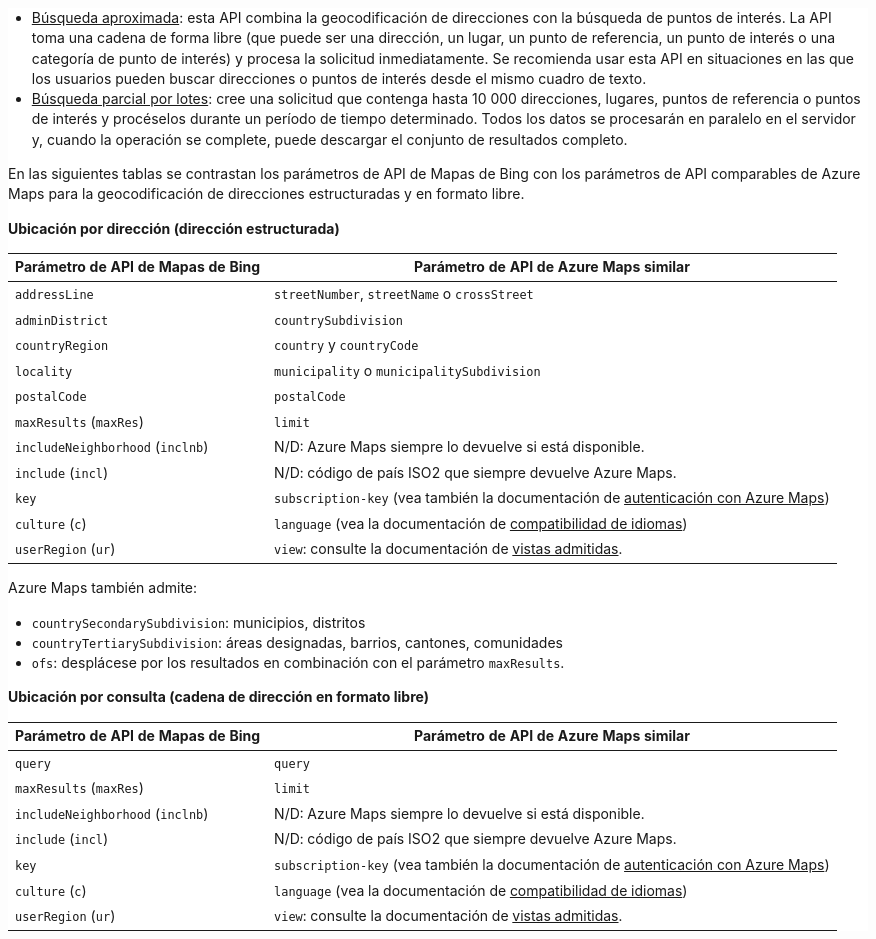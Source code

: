 * [Búsqueda aproximada](/rest/api/maps/search/getsearchfuzzy): esta API combina la geocodificación de direcciones con la búsqueda de puntos de interés. La API toma una cadena de forma libre (que puede ser una dirección, un lugar, un punto de referencia, un punto de interés o una categoría de punto de interés) y procesa la solicitud inmediatamente. Se recomienda usar esta API en situaciones en las que los usuarios pueden buscar direcciones o puntos de interés desde el mismo cuadro de texto.
* [Búsqueda parcial por lotes](/rest/api/maps/search/postsearchfuzzybatchpreview): cree una solicitud que contenga hasta 10 000 direcciones, lugares, puntos de referencia o puntos de interés y procéselos durante un período de tiempo determinado. Todos los datos se procesarán en paralelo en el servidor y, cuando la operación se complete, puede descargar el conjunto de resultados completo.

En las siguientes tablas se contrastan los parámetros de API de Mapas de Bing con los parámetros de API comparables de Azure Maps para la geocodificación de direcciones estructuradas y en formato libre.

**Ubicación por dirección (dirección estructurada)**

| Parámetro de API de Mapas de Bing              | Parámetro de API de Azure Maps similar                 |
|--------------------------------------|-----------------------------------------------------|
| `addressLine`                      | `streetNumber`, `streetName` o `crossStreet` |
| `adminDistrict`                    | `countrySubdivision`                              |
| `countryRegion`                    | `country` y `countryCode`                     |
| `locality`                         | `municipality` o `municipalitySubdivision`     |
| `postalCode`                       | `postalCode`                                      |
| `maxResults` (`maxRes`)          | `limit`                                           |
| `includeNeighborhood` (`inclnb`) | N/D: Azure Maps siempre lo devuelve si está disponible.   |
| `include` (`incl`)               | N/D: código de país ISO2 que siempre devuelve Azure Maps. |
| `key`                              | `subscription-key` (vea también la documentación de [autenticación con Azure Maps](./azure-maps-authentication.md)) |
| `culture` (`c`)                  | `language` (vea la documentación de [compatibilidad de idiomas](./supported-languages.md)) |
| `userRegion` (`ur`)              | `view`: consulte la documentación de [vistas admitidas](./supported-languages.md#azure-maps-supported-views). |

Azure Maps también admite:

* `countrySecondarySubdivision`: municipios, distritos
* `countryTertiarySubdivision`: áreas designadas, barrios, cantones, comunidades
* `ofs`: desplácese por los resultados en combinación con el parámetro `maxResults`.

**Ubicación por consulta (cadena de dirección en formato libre)**

| Parámetro de API de Mapas de Bing              | Parámetro de API de Azure Maps similar      |
|--------------------------------------|------------------------------------------|
| `query`                            | `query`                                |
| `maxResults` (`maxRes`)          | `limit`                                |
| `includeNeighborhood` (`inclnb`) | N/D: Azure Maps siempre lo devuelve si está disponible.  |
| `include` (`incl`)               | N/D: código de país ISO2 que siempre devuelve Azure Maps.  |
| `key`                              | `subscription-key` (vea también la documentación de [autenticación con Azure Maps](./azure-maps-authentication.md)) |
| `culture` (`c`)                  | `language` (vea la documentación de [compatibilidad de idiomas](./supported-languages.md))  |
| `userRegion` (`ur`)              | `view`: consulte la documentación de [vistas admitidas](./supported-languages.md#azure-maps-supported-views). |
